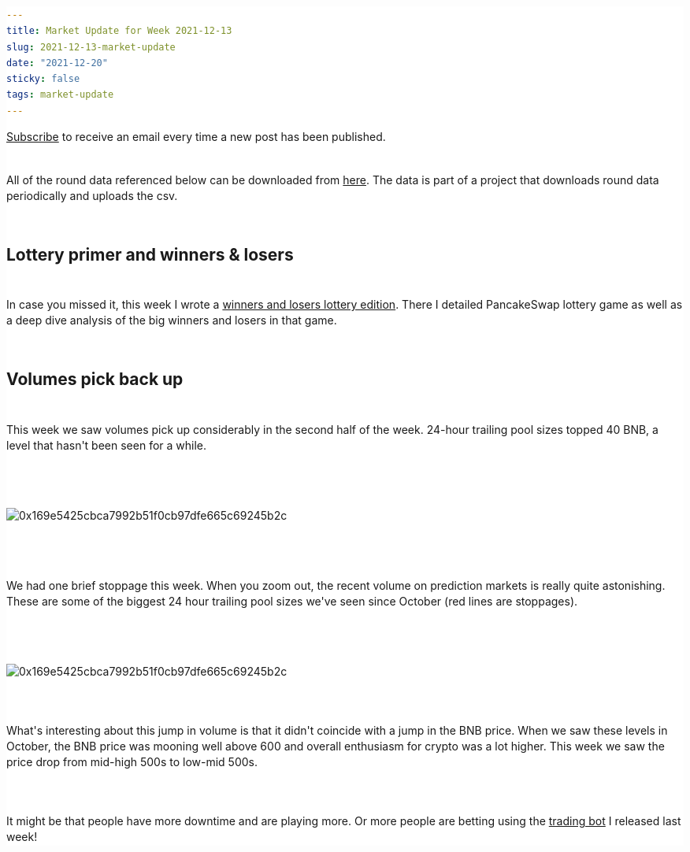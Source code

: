 ```yaml
---
title: Market Update for Week 2021-12-13
slug: 2021-12-13-market-update
date: "2021-12-20"
sticky: false
tags: market-update
---
```


<a class="underline" href="https://forms.zohopublic.com/contact631/form/BSCPredictMailingList/formperma/FfjprXQKPkAZNTCcpdNfWQfMlHQvkuBkPvEldZqsUWs">Subscribe</a> to receive an email every time a new post has been published.

<br/>
All of the round data referenced below can be downloaded from <a class="underline" href="https://github.com/bsc-predict/bsc-predict-updater/tree/master/data/v2/main">here</a>. The data is part of a project that downloads round data periodically and uploads the csv.
<br/><br/>

<h2 class="text-2xl underline">Lottery primer and winners & losers </h2>
<br/>
In case you missed it, this week I wrote a <a class="underline" href="https://www.bscpredict.com/blog/2021-12-16">winners and losers lottery edition</a>. There I detailed PancakeSwap lottery game as well as a deep dive analysis of the big winners and losers in that game.
<br/><br/>
<div class="divider"></div>


<h2 class="text-2xl underline">Volumes pick back up</h2>

<br/>
This week we saw volumes pick up considerably in the second half of the week. 24-hour trailing pool sizes topped 40 BNB, a level that hasn't been seen for a while.

<br/><br/>

<img src="https://i.imgur.com/ECRe4BS.png" alt="0x169e5425cbca7992b51f0cb97dfe665c69245b2c">

<br/><br/>

We had one brief stoppage this week. When you zoom out, the recent volume on prediction markets is really quite astonishing. These are some of the biggest 24 hour trailing pool sizes we've seen since October (red lines are stoppages). 

<br/><br/>

<img src="https://i.imgur.com/ViQmg4f.png" alt="0x169e5425cbca7992b51f0cb97dfe665c69245b2c">

<br/><br/>
What's interesting about this jump in volume is that it didn't coincide with a jump in the BNB price. When we saw these levels in October, the BNB price was mooning well above 600 and overall enthusiasm for crypto was a lot higher. This week we saw the price drop from mid-high 500s to low-mid 500s.

<br/><br/>
It might be that people have more downtime and are playing more. Or more people are betting using the <a href="https://www.bscpredict.com/blog/2021-12-12" class="underline">trading bot</a> I released last week!
